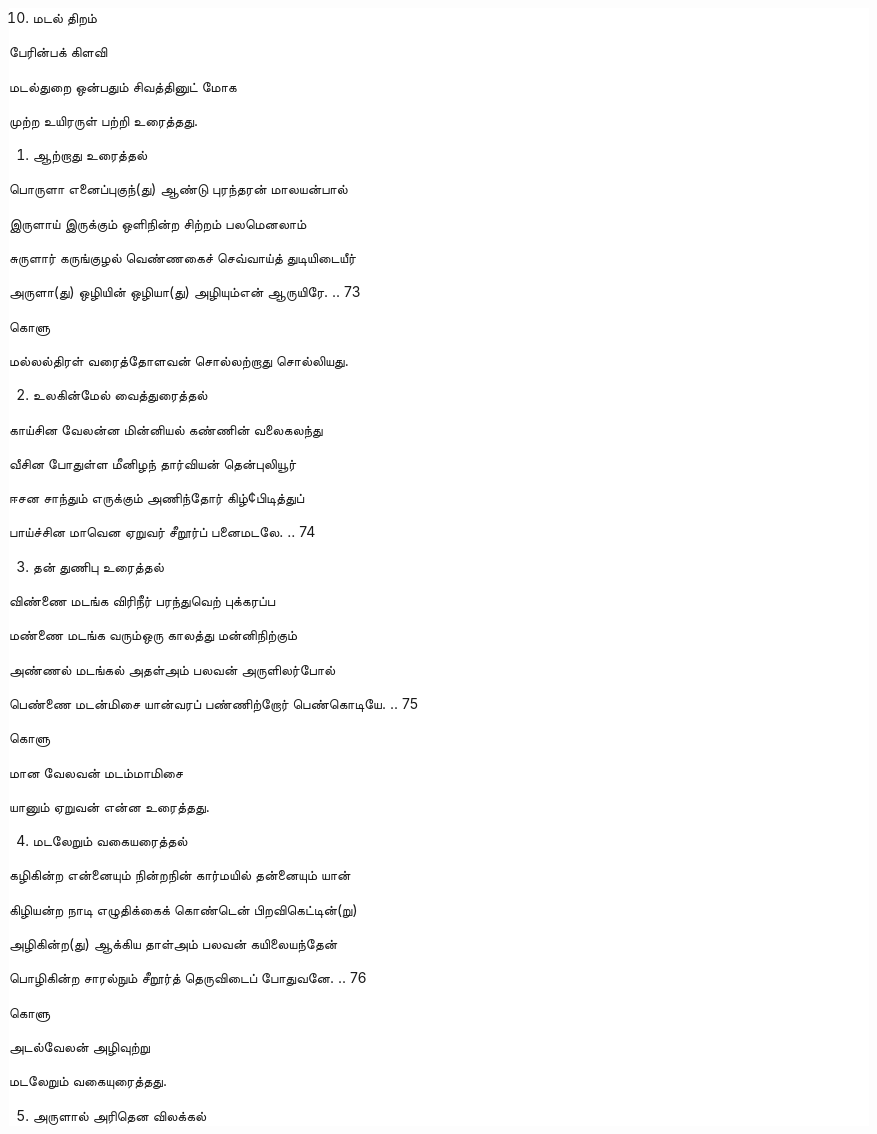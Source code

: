 10. மடல் திறம்  

பேரின்பக் கிளவி  

மடல்துறை ஒன்பதும் சிவத்தினுட் மோக  

முற்ற உயிரருள் பற்றி உரைத்தது.  

1. ஆற்றாது உரைத்தல்  

பொருளா எனைப்புகுந்(து) ஆண்டு புரந்தரன் மாலயன்பால்  

இருளாய் இருக்கும் ஒளிநின்ற சிற்றம் பலமெனலாம்  

சுருளார் கருங்குழல் வெண்ணகைச் செவ்வாய்த் துடியிடையீர்  

அருளா(து) ஒழியின் ஒழியா(து) அழியும்என் ஆருயிரே. .. 73  

கொளு  

மல்லல்திரள் வரைத்தோளவன் சொல்லற்றாது சொல்லியது.  

2. உலகின்மேல் வைத்துரைத்தல்  

காய்சின வேலன்ன மின்னியல் கண்ணின் வலைகலந்து  

வீசின போதுள்ள மீனிழந் தார்வியன் தென்புலியூர்  

ஈசன சாந்தும் எருக்கும் அணிந்தோர் கிழ்¢பிடித்துப்  

பாய்ச்சின மாவென ஏறுவர் சீறூர்ப் பனைமடலே. .. 74  

3. தன் துணிபு உரைத்தல்  

விண்ணை மடங்க விரிநீர் பரந்துவெற் புக்கரப்ப  

மண்ணை மடங்க வரும்ஒரு காலத்து மன்னிநிற்கும்  

அண்ணல் மடங்கல் அதள்அம் பலவன் அருளிலர்போல்  

பெண்ணை மடன்மிசை யான்வரப் பண்ணிற்றோர் பெண்கொடியே. .. 75  

கொளு  

மான வேலவன் மடம்மாமிசை  

யானும் ஏறுவன் என்ன உரைத்தது.  

4. மடலேறும் வகையரைத்தல்  

கழிகின்ற என்னையும் நின்றநின் கார்மயில் தன்னையும் யான்  

கிழியன்ற நாடி எழுதிக்கைக் கொண்டென் பிறவிகெட்டின்(று)  

அழிகின்ற(து) ஆக்கிய தாள்அம் பலவன் கயிலையந்தேன்  

பொழிகின்ற சாரல்நும் சீறூர்த் தெருவிடைப் போதுவனே. .. 76  

கொளு  

அடல்வேலன் அழிவுற்று  

மடலேறும் வகையுரைத்தது.  

5. அருளால் அரிதென விலக்கல்  
